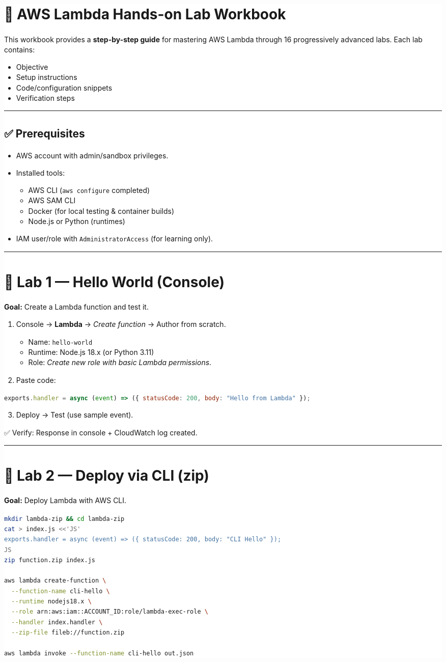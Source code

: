 # 📘 AWS Lambda Hands-on Lab Workbook

This workbook provides a **step-by-step guide** for mastering AWS Lambda through 16 progressively advanced labs.
Each lab contains:

* Objective
* Setup instructions
* Code/configuration snippets
* Verification steps

---

## ✅ Prerequisites

* AWS account with admin/sandbox privileges.
* Installed tools:

  * AWS CLI (`aws configure` completed)
  * AWS SAM CLI
  * Docker (for local testing & container builds)
  * Node.js or Python (runtimes)
* IAM user/role with `AdministratorAccess` (for learning only).

---

# 🧪 Lab 1 — Hello World (Console)

**Goal:** Create a Lambda function and test it.

1. Console → **Lambda** → *Create function* → Author from scratch.

   * Name: `hello-world`
   * Runtime: Node.js 18.x (or Python 3.11)
   * Role: *Create new role with basic Lambda permissions*.
2. Paste code:

```js
exports.handler = async (event) => ({ statusCode: 200, body: "Hello from Lambda" });
```

3. Deploy → Test (use sample event).

✅ Verify: Response in console + CloudWatch log created.

---

# 🧪 Lab 2 — Deploy via CLI (zip)

**Goal:** Deploy Lambda with AWS CLI.

```bash
mkdir lambda-zip && cd lambda-zip
cat > index.js <<'JS'
exports.handler = async (event) => ({ statusCode: 200, body: "CLI Hello" });
JS
zip function.zip index.js

aws lambda create-function \
  --function-name cli-hello \
  --runtime nodejs18.x \
  --role arn:aws:iam::ACCOUNT_ID:role/lambda-exec-role \
  --handler index.handler \
  --zip-file fileb://function.zip

aws lambda invoke --function-name cli-hello out.json
```